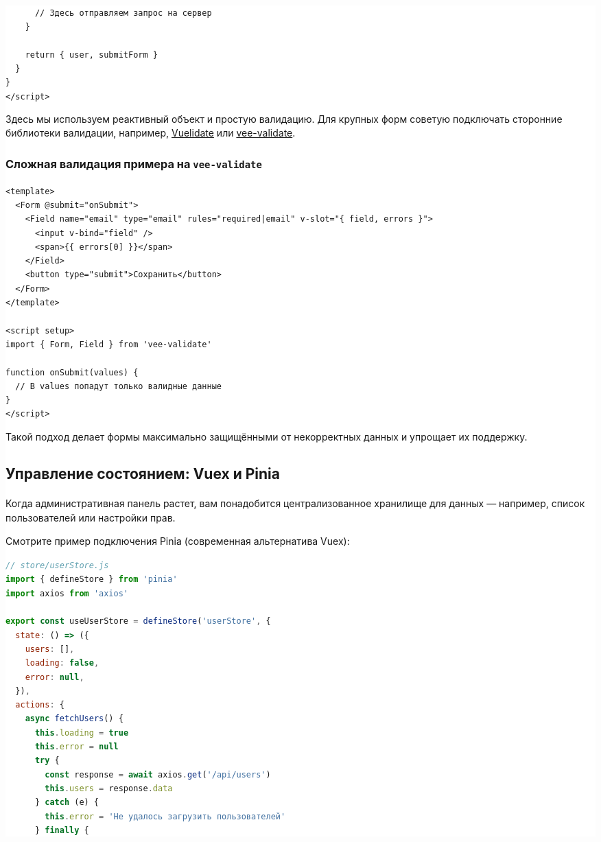 ```vue
      // Здесь отправляем запрос на сервер
    }

    return { user, submitForm }
  }
}
</script>
```

Здесь мы используем реактивный объект и простую валидацию. Для крупных форм советую подключать сторонние библиотеки валидации, например, [Vuelidate](https://vuelidate-next.netlify.app/) или [vee-validate](https://vee-validate.logaretm.com/).

### Сложная валидация примера на `vee-validate`

```vue
<template>
  <Form @submit="onSubmit">
    <Field name="email" type="email" rules="required|email" v-slot="{ field, errors }">
      <input v-bind="field" />
      <span>{{ errors[0] }}</span>
    </Field>
    <button type="submit">Сохранить</button>
  </Form>
</template>

<script setup>
import { Form, Field } from 'vee-validate'

function onSubmit(values) {
  // В values попадут только валидные данные
}
</script>
```

Такой подход делает формы максимально защищёнными от некорректных данных и упрощает их поддержку.

## Управление состоянием: Vuex и Pinia

Когда административная панель растет, вам понадобится централизованное хранилище для данных — например, список пользователей или настройки прав.

Смотрите пример подключения Pinia (современная альтернатива Vuex):

```js
// store/userStore.js
import { defineStore } from 'pinia'
import axios from 'axios'

export const useUserStore = defineStore('userStore', {
  state: () => ({
    users: [],
    loading: false,
    error: null,
  }),
  actions: {
    async fetchUsers() {
      this.loading = true
      this.error = null
      try {
        const response = await axios.get('/api/users')
        this.users = response.data
      } catch (e) {
        this.error = 'Не удалось загрузить пользователей'
      } finally {
```